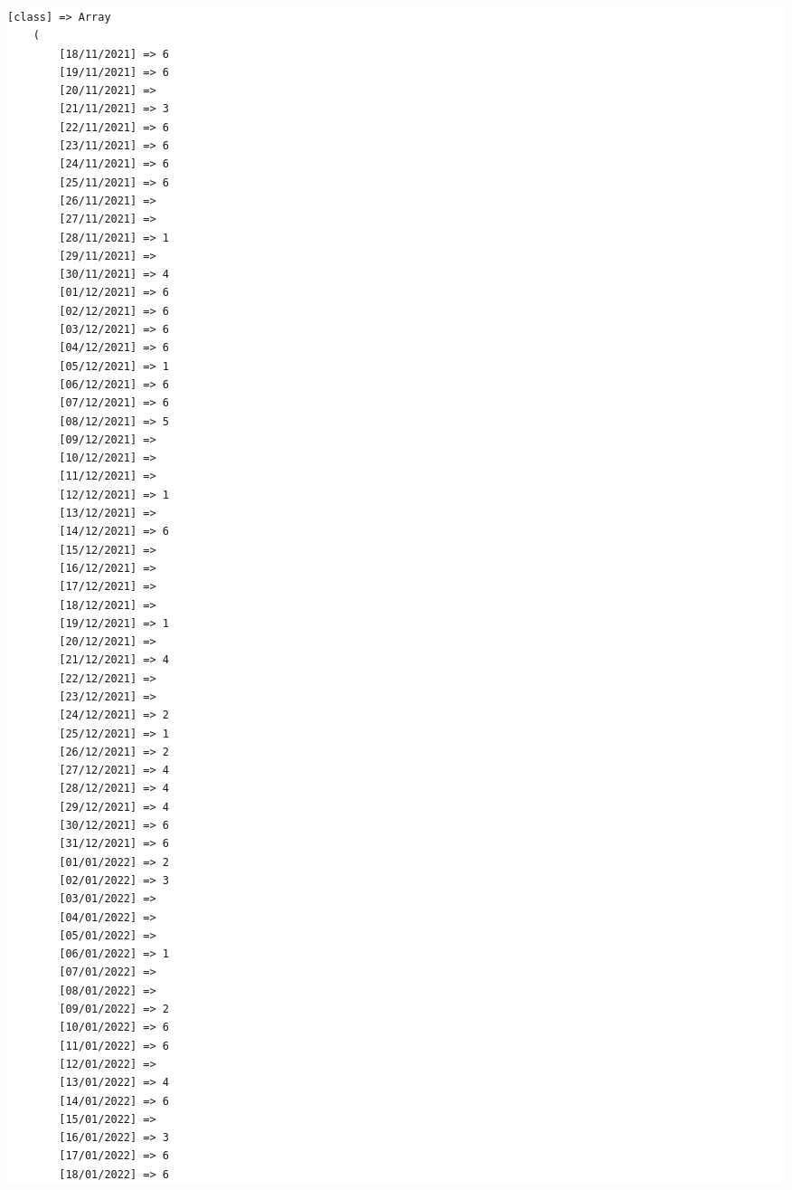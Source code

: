     [class] => Array
        (
            [18/11/2021] => 6
            [19/11/2021] => 6
            [20/11/2021] => 
            [21/11/2021] => 3
            [22/11/2021] => 6
            [23/11/2021] => 6
            [24/11/2021] => 6
            [25/11/2021] => 6
            [26/11/2021] => 
            [27/11/2021] => 
            [28/11/2021] => 1
            [29/11/2021] => 
            [30/11/2021] => 4
            [01/12/2021] => 6
            [02/12/2021] => 6
            [03/12/2021] => 6
            [04/12/2021] => 6
            [05/12/2021] => 1
            [06/12/2021] => 6
            [07/12/2021] => 6
            [08/12/2021] => 5
            [09/12/2021] => 
            [10/12/2021] => 
            [11/12/2021] => 
            [12/12/2021] => 1
            [13/12/2021] => 
            [14/12/2021] => 6
            [15/12/2021] => 
            [16/12/2021] => 
            [17/12/2021] => 
            [18/12/2021] => 
            [19/12/2021] => 1
            [20/12/2021] => 
            [21/12/2021] => 4
            [22/12/2021] => 
            [23/12/2021] => 
            [24/12/2021] => 2
            [25/12/2021] => 1
            [26/12/2021] => 2
            [27/12/2021] => 4
            [28/12/2021] => 4
            [29/12/2021] => 4
            [30/12/2021] => 6
            [31/12/2021] => 6
            [01/01/2022] => 2
            [02/01/2022] => 3
            [03/01/2022] => 
            [04/01/2022] => 
            [05/01/2022] => 
            [06/01/2022] => 1
            [07/01/2022] => 
            [08/01/2022] => 
            [09/01/2022] => 2
            [10/01/2022] => 6
            [11/01/2022] => 6
            [12/01/2022] => 
            [13/01/2022] => 4
            [14/01/2022] => 6
            [15/01/2022] => 
            [16/01/2022] => 3
            [17/01/2022] => 6
            [18/01/2022] => 6